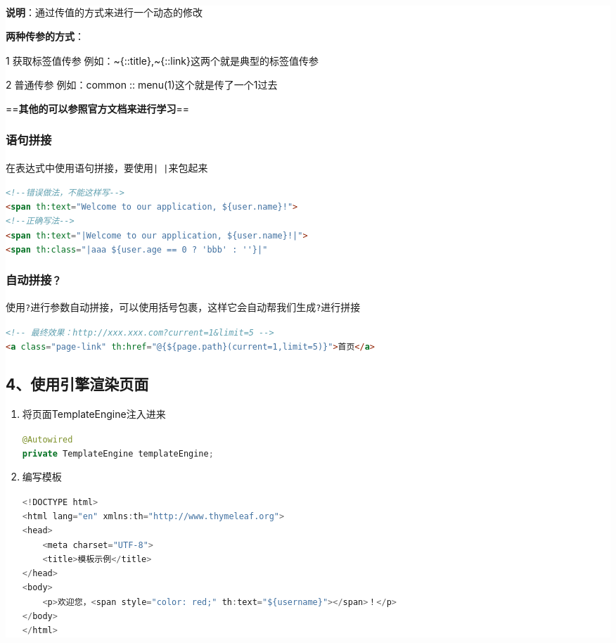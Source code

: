 **说明**：通过传值的方式来进行一个动态的修改

**两种传参的方式**：

1	获取标签值传参		例如：~{::title},~{::link}这两个就是典型的标签值传参

2	普通传参				   例如：common :: menu(1)这个就是传了一个1过去



==**其他的可以参照官方文档来进行学习**==



### 语句拼接

在表达式中使用语句拼接，要使用`| |`来包起来

```html
<!--错误做法，不能这样写-->
<span th:text="Welcome to our application, ${user.name}!">
<!--正确写法-->
<span th:text="|Welcome to our application, ${user.name}!|">
<span th:class="|aaa ${user.age == 0 ? 'bbb' : ''}|"
```



### 自动拼接`？`

使用`?`进行参数自动拼接，可以使用括号包裹，这样它会自动帮我们生成`?`进行拼接

```html
<!-- 最终效果：http://xxx.xxx.com?current=1&limit=5 -->
<a class="page-link" th:href="@{${page.path}(current=1,limit=5)}">首页</a>
```







## 4、使用引擎渲染页面

1.  将页面TemplateEngine注入进来

    ```java
    @Autowired
    private TemplateEngine templateEngine;
    ```

2.  编写模板

    ```java
    <!DOCTYPE html>
    <html lang="en" xmlns:th="http://www.thymeleaf.org">
    <head>
        <meta charset="UTF-8">
        <title>模板示例</title>
    </head>
    <body>
        <p>欢迎您，<span style="color: red;" th:text="${username}"></span>！</p>
    </body>
    </html>
    ```
